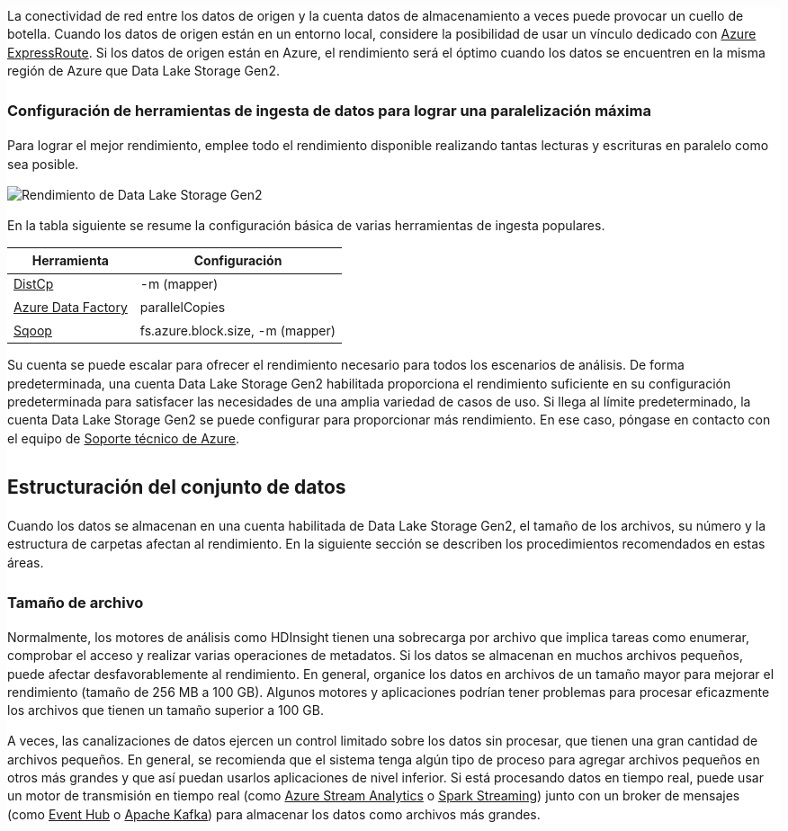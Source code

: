 La conectividad de red entre los datos de origen y la cuenta datos de almacenamiento a veces puede provocar un cuello de botella. Cuando los datos de origen están en un entorno local, considere la posibilidad de usar un vínculo dedicado con [Azure ExpressRoute](https://azure.microsoft.com/services/expressroute/). Si los datos de origen están en Azure, el rendimiento será el óptimo cuando los datos se encuentren en la misma región de Azure que Data Lake Storage Gen2.

### <a name="configure-data-ingestion-tools-for-maximum-parallelization"></a>Configuración de herramientas de ingesta de datos para lograr una paralelización máxima

Para lograr el mejor rendimiento, emplee todo el rendimiento disponible realizando tantas lecturas y escrituras en paralelo como sea posible.

![Rendimiento de Data Lake Storage Gen2](./media/data-lake-storage-performance-tuning-guidance/throughput.png)

En la tabla siguiente se resume la configuración básica de varias herramientas de ingesta populares.

| Herramienta               | Configuración |
|--------------------|------------------------------------------------------|
| [DistCp](data-lake-storage-use-distcp.md#performance-considerations-while-using-distcp)             | -m (mapper) |
| [Azure Data Factory](../../data-factory/copy-activity-performance.md) | parallelCopies    |
| [Sqoop](/archive/blogs/shanyu/performance-tuning-for-hdinsight-storm-and-microsoft-azure-eventhubs)          | fs.azure.block.size, -m (mapper)   |

Su cuenta se puede escalar para ofrecer el rendimiento necesario para todos los escenarios de análisis. De forma predeterminada, una cuenta Data Lake Storage Gen2 habilitada proporciona el rendimiento suficiente en su configuración predeterminada para satisfacer las necesidades de una amplia variedad de casos de uso. Si llega al límite predeterminado, la cuenta Data Lake Storage Gen2 se puede configurar para proporcionar más rendimiento. En ese caso, póngase en contacto con el equipo de [Soporte técnico de Azure](https://azure.microsoft.com/support/faq/).

## <a name="structure-your-data-set"></a>Estructuración del conjunto de datos

Cuando los datos se almacenan en una cuenta habilitada de Data Lake Storage Gen2, el tamaño de los archivos, su número y la estructura de carpetas afectan al rendimiento.  En la siguiente sección se describen los procedimientos recomendados en estas áreas.

### <a name="file-size"></a>Tamaño de archivo

Normalmente, los motores de análisis como HDInsight tienen una sobrecarga por archivo que implica tareas como enumerar, comprobar el acceso y realizar varias operaciones de metadatos. Si los datos se almacenan en muchos archivos pequeños, puede afectar desfavorablemente al rendimiento. En general, organice los datos en archivos de un tamaño mayor para mejorar el rendimiento (tamaño de 256 MB a 100 GB). Algunos motores y aplicaciones podrían tener problemas para procesar eficazmente los archivos que tienen un tamaño superior a 100 GB.

A veces, las canalizaciones de datos ejercen un control limitado sobre los datos sin procesar, que tienen una gran cantidad de archivos pequeños. En general, se recomienda que el sistema tenga algún tipo de proceso para agregar archivos pequeños en otros más grandes y que así puedan usarlos aplicaciones de nivel inferior. Si está procesando datos en tiempo real, puede usar un motor de transmisión en tiempo real (como [Azure Stream Analytics](../../stream-analytics/stream-analytics-introduction.md) o [Spark Streaming](https://databricks.com/glossary/what-is-spark-streaming)) junto con un broker de mensajes (como [Event Hub](../../event-hubs/event-hubs-about.md) o [Apache Kafka](https://kafka.apache.org/)) para almacenar los datos como archivos más grandes.
